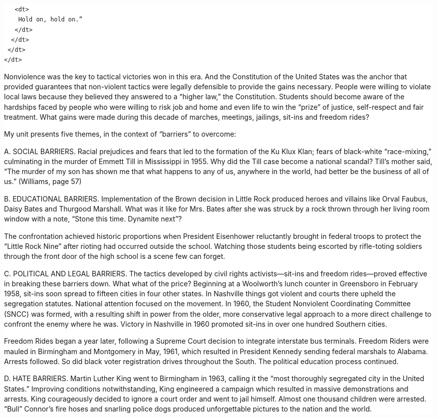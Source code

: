        <dt>
        Hold on, hold on.”
       </dt>
      </dt>
     </dt>
    </dt>
   </font>
  </dl>
 </blockquote>
 Nonviolence was the key to tactical victories won in this era. And the Constitution of the United States was the anchor that provided guarantees that non-violent tactics were legally defensible to provide the gains necessary. People were willing to violate local laws because they believed they answered to a “higher law,” the Constitution. Students should become aware of the hardships faced by people who were willing to risk job and home and even life to win the “prize” of justice, self-respect and fair treatment. What gains were made during this decade of marches, meetings, jailings, sit-ins and freedom rides?
 <p>
  My unit presents five themes, in the context of “barriers” to overcome:
 </p>
 <p>
  A. SOCIAL BARRIERS. Racial prejudices and fears that led to the formation of the Ku Klux Klan; fears of black-white “race-mixing,” culminating in the murder of Emmett Till in Mississippi in 1955. Why did the Till case become a national scandal? Till’s mother said, “The murder of my son has shown me that what happens to any of us, anywhere in the world, had better be the business of all of us.” (Williams, page 57)
 </p>
 <p>
  B. EDUCATIONAL BARRIERS. Implementation of the Brown decision in Little Rock produced heroes and villains like Orval Faubus, Daisy Bates and Thurgood Marshall. What was it like for Mrs. Bates after she was struck by a rock thrown through her living room window with a note, “Stone this time. Dynamite next”?
 </p>
 <p>
  The confrontation achieved historic proportions when President Eisenhower reluctantly brought in federal troops to protect the “Little Rock Nine” after rioting had occurred outside the school. Watching those students being escorted by rifle-toting soldiers through the front door of the high school is a scene few can forget.
 </p>
 <p>
  C. POLITICAL AND LEGAL BARRIERS. The tactics developed by civil rights activists—sit-ins and freedom rides—proved effective in breaking these barriers down. What what of the price? Beginning at a Woolworth’s lunch counter in Greensboro in February 1958, sit-ins soon spread to fifteen cities in four other states. In Nashville things got violent and courts there upheld the segregation statutes. National attention focused on the movement. In 1960, the Student Nonviolent Coordinating Committee (SNCC) was formed, with a resulting shift in power from the older, more conservative legal approach to a more direct challenge to confront the enemy where he was. Victory in Nashville in 1960 promoted sit-ins in over one hundred Southern cities.
 </p>
 <p>
  Freedom Rides began a year later, following a Supreme Court decision to integrate interstate bus terminals. Freedom Riders were mauled in Birmingham and Montgomery in May, 1961, which resulted in President Kennedy sending federal marshals to Alabama. Arrests followed. So did black voter registration drives throughout the South. The political education process continued.
 </p>
 <p>
  D. HATE BARRIERS. Martin Luther King went to Birmingham in 1963, calling it the “most thoroughly segregated city in the United States.” Improving conditions notwithstanding, King engineered a campaign which resulted in massive demonstrations and arrests. King courageously decided to ignore a court order and went to jail himself. Almost one thousand children were arrested. “Bull” Connor’s fire hoses and snarling police dogs produced unforgettable pictures to the nation and the world.
 </p>
 <p>